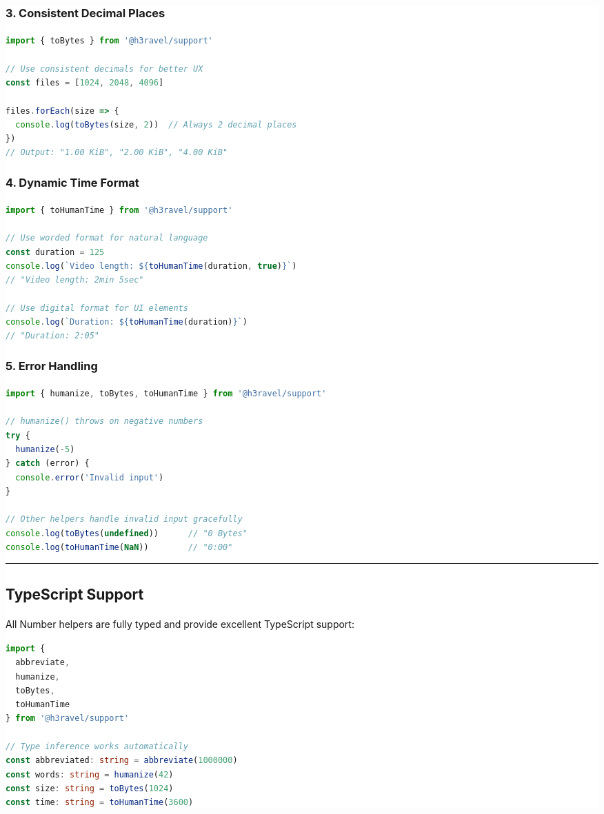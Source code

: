 ### 3. **Consistent Decimal Places**

```typescript
import { toBytes } from '@h3ravel/support'

// Use consistent decimals for better UX
const files = [1024, 2048, 4096]

files.forEach(size => {
  console.log(toBytes(size, 2))  // Always 2 decimal places
})
// Output: "1.00 KiB", "2.00 KiB", "4.00 KiB"
```

### 4. **Dynamic Time Format**

```typescript
import { toHumanTime } from '@h3ravel/support'

// Use worded format for natural language
const duration = 125
console.log(`Video length: ${toHumanTime(duration, true)}`)
// "Video length: 2min 5sec"

// Use digital format for UI elements
console.log(`Duration: ${toHumanTime(duration)}`)
// "Duration: 2:05"
```

### 5. **Error Handling**

```typescript
import { humanize, toBytes, toHumanTime } from '@h3ravel/support'

// humanize() throws on negative numbers
try {
  humanize(-5)
} catch (error) {
  console.error('Invalid input')
}

// Other helpers handle invalid input gracefully
console.log(toBytes(undefined))      // "0 Bytes"
console.log(toHumanTime(NaN))        // "0:00"
```

---

## TypeScript Support

All Number helpers are fully typed and provide excellent TypeScript support:

```typescript
import { 
  abbreviate, 
  humanize, 
  toBytes, 
  toHumanTime 
} from '@h3ravel/support'

// Type inference works automatically
const abbreviated: string = abbreviate(1000000)
const words: string = humanize(42)
const size: string = toBytes(1024)
const time: string = toHumanTime(3600)

```
